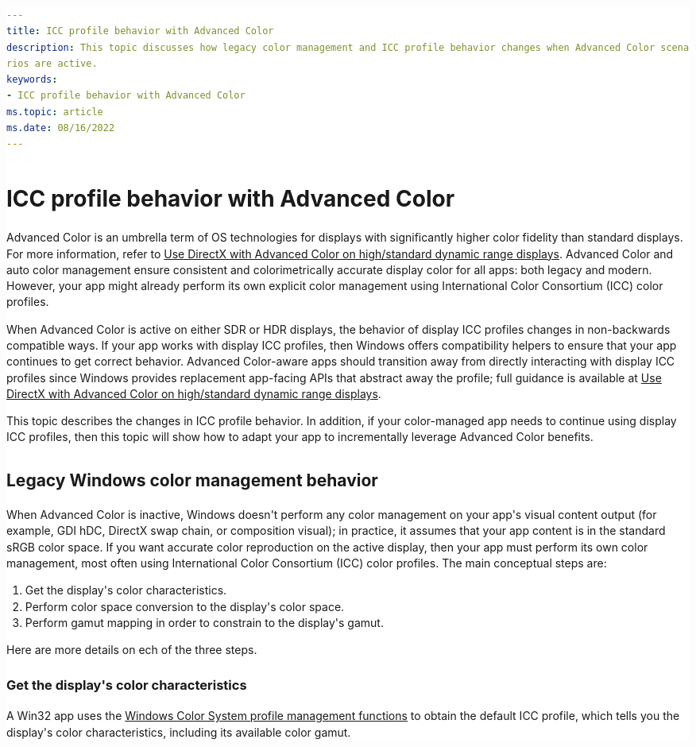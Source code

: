 ```yaml
---
title: ICC profile behavior with Advanced Color
description: This topic discusses how legacy color management and ICC profile behavior changes when Advanced Color scenarios are active.
keywords:
- ICC profile behavior with Advanced Color
ms.topic: article
ms.date: 08/16/2022
---
```


# ICC profile behavior with Advanced Color

Advanced Color is an umbrella term of OS technologies for displays with significantly higher color fidelity than standard displays. For more information, refer to [Use DirectX with Advanced Color on high/standard dynamic range displays](/windows/win32/direct3darticles/high-dynamic-range). Advanced Color and auto color management ensure consistent and colorimetrically accurate display color for all apps: both legacy and modern. However, your app might already perform its own explicit color management using International Color Consortium (ICC) color profiles.

When Advanced Color is active on either SDR or HDR displays, the behavior of display ICC profiles changes in non-backwards compatible ways. If your app works with display ICC profiles, then Windows offers compatibility helpers to ensure that your app continues to get correct behavior. Advanced Color-aware apps should transition away from directly interacting with display ICC profiles since Windows provides replacement app-facing APIs that abstract away the profile; full guidance is available at [Use DirectX with Advanced Color on high/standard dynamic range displays](/windows/win32/direct3darticles/high-dynamic-range).

This topic describes the changes in ICC profile behavior. In addition, if your color-managed app needs to continue using display ICC profiles, then this topic will show how to adapt your app to incrementally leverage Advanced Color benefits.

## Legacy Windows color management behavior

When Advanced Color is inactive, Windows doesn't perform any color management on your app's visual content output (for example, GDI hDC, DirectX swap chain, or composition visual); in practice, it assumes that your app content is in the standard sRGB color space. If you want accurate color reproduction on the active display, then your app must perform its own color management, most often using International Color Consortium (ICC) color profiles. The main conceptual steps are:

1. Get the display's color characteristics.
2. Perform color space conversion to the display's color space.
3. Perform gamut mapping in order to constrain to the display's gamut.

Here are more details on ech of the three steps.

### Get the display's color characteristics

A Win32 app uses the [Windows Color System profile management functions](/windows/win32/wcs/profile-management-functions) to obtain the default ICC profile, which tells you the display's color characteristics, including its available color gamut.
